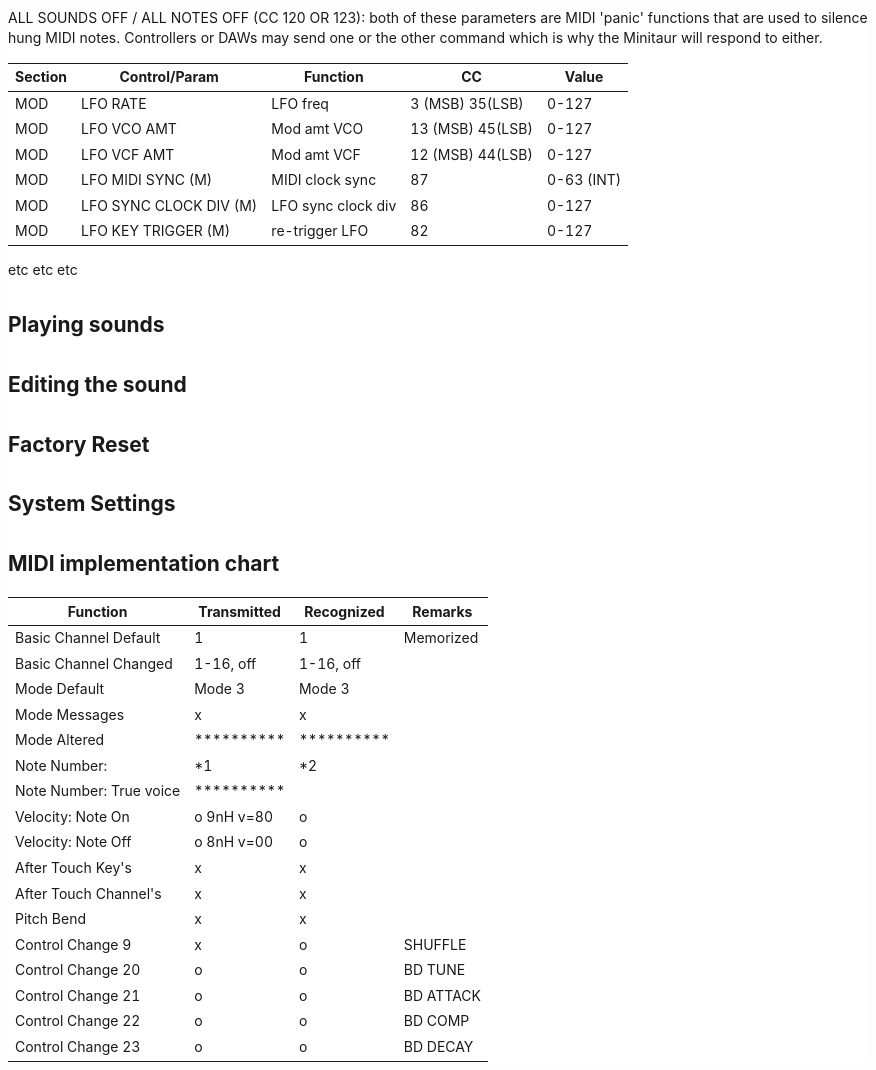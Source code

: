 ALL SOUNDS OFF / ALL NOTES OFF (CC 120 OR 123): both of these parameters are MIDI 'panic' functions that are used to silence hung MIDI notes. Controllers or DAWs may send one or the other command which is why the Minitaur will respond to either.

|Section|Control/Param         |Function          |CC              |Value|
|-------|----------------------|------------------|----------------|-----|
|MOD    |LFO RATE              |LFO freq          | 3 (MSB) 35(LSB)|0-127|
|MOD    |LFO VCO AMT           |Mod amt VCO       |13 (MSB) 45(LSB)|0-127|
|MOD    |LFO VCF AMT           |Mod amt VCF       |12 (MSB) 44(LSB)|0-127|
|MOD    |LFO MIDI SYNC (M)     |MIDI clock sync   |87              |0-63 (INT)|
|MOD    |LFO SYNC CLOCK DIV (M)|LFO sync clock div|86              |0-127|
|MOD    |LFO KEY TRIGGER (M)   |re-trigger LFO    |82              |0-127|

etc etc etc

## Playing sounds  


## Editing the sound


## Factory Reset

## System Settings  

## MIDI implementation chart

|Function                      |Transmitted|Recognized|Remarks                 |
|------------------------------|-----------|----------|------------------------|
|Basic Channel Default         |1          |1         |Memorized               |
|Basic Channel Changed         |1-16, off  |1-16, off |                        |
|Mode Default                  |Mode 3     |Mode 3    |                        |
|Mode Messages                 |x          |x         |                        |
|Mode Altered                  |********** |**********|                        |
|Note Number:                  |*1         |*2        |                        |
|Note Number: True voice       |********** |          |                        |
|Velocity: Note On             |o 9nH v=80 |o         |                        |
|Velocity: Note Off            |o 8nH v=00 |o         |                        |
|After Touch Key's             |x          |x         |                        |
|After Touch Channel's         |x          |x         |                        |
|Pitch Bend                    |x          |x         |                        |
|Control Change  9             |x          |o         |SHUFFLE                 |
|Control Change 20             |o          |o         |BD TUNE                 |
|Control Change 21             |o          |o         |BD ATTACK               |
|Control Change 22             |o          |o         |BD COMP                 |
|Control Change 23             |o          |o         |BD DECAY                |